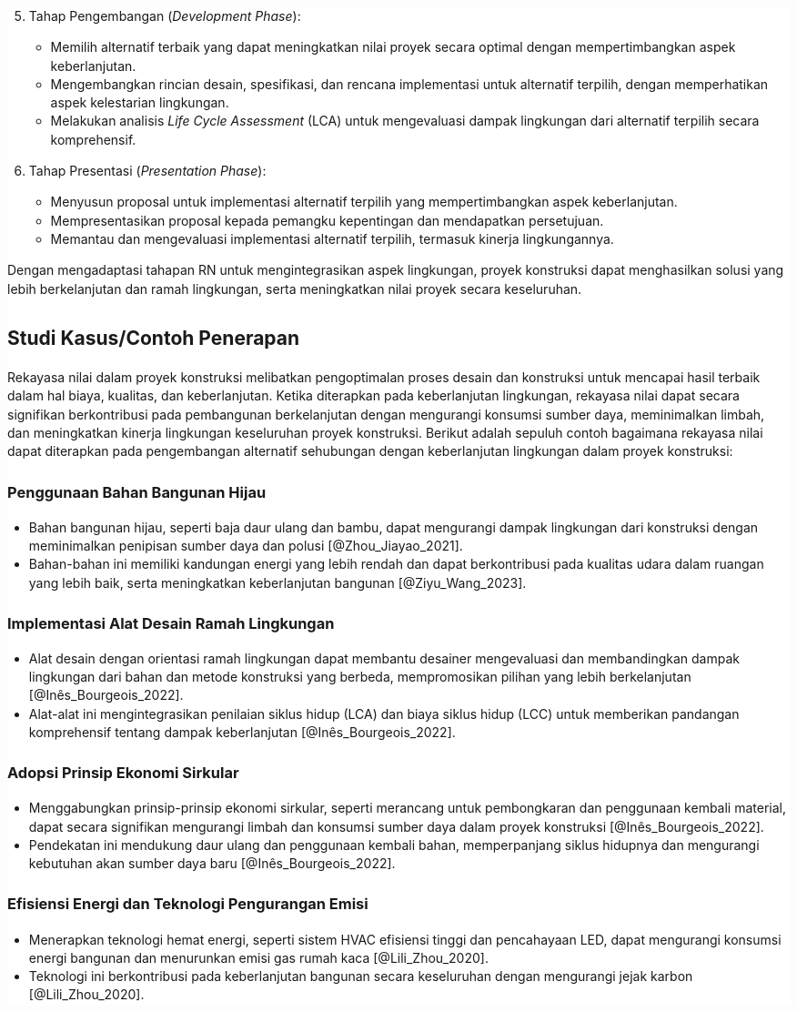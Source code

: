 5. Tahap Pengembangan (*Development Phase*):
	- Memilih alternatif terbaik yang dapat meningkatkan nilai proyek secara optimal dengan mempertimbangkan aspek keberlanjutan.
	- Mengembangkan rincian desain, spesifikasi, dan rencana implementasi untuk alternatif terpilih, dengan memperhatikan aspek kelestarian lingkungan.
	- Melakukan analisis *Life Cycle Assessment* (LCA) untuk mengevaluasi dampak lingkungan dari alternatif terpilih secara komprehensif.

6. Tahap Presentasi (*Presentation Phase*):
	- Menyusun proposal untuk implementasi alternatif terpilih yang mempertimbangkan aspek keberlanjutan.
	- Mempresentasikan proposal kepada pemangku kepentingan dan mendapatkan persetujuan.
	- Memantau dan mengevaluasi implementasi alternatif terpilih, termasuk kinerja lingkungannya.

Dengan mengadaptasi tahapan RN untuk mengintegrasikan aspek lingkungan, proyek konstruksi dapat menghasilkan solusi yang lebih berkelanjutan dan ramah lingkungan, serta meningkatkan nilai proyek secara keseluruhan.

## Studi Kasus/Contoh Penerapan

Rekayasa nilai dalam proyek konstruksi melibatkan pengoptimalan proses desain dan konstruksi untuk mencapai hasil terbaik dalam hal biaya, kualitas, dan keberlanjutan. Ketika diterapkan pada keberlanjutan lingkungan, rekayasa nilai dapat secara signifikan berkontribusi pada pembangunan berkelanjutan dengan mengurangi konsumsi sumber daya, meminimalkan limbah, dan meningkatkan kinerja lingkungan keseluruhan proyek konstruksi. Berikut adalah sepuluh contoh bagaimana rekayasa nilai dapat diterapkan pada pengembangan alternatif sehubungan dengan keberlanjutan lingkungan dalam proyek konstruksi:

### Penggunaan Bahan Bangunan Hijau

- Bahan bangunan hijau, seperti baja daur ulang dan bambu, dapat mengurangi dampak lingkungan dari konstruksi dengan meminimalkan penipisan sumber daya dan polusi [@Zhou_Jiayao_2021].
- Bahan-bahan ini memiliki kandungan energi yang lebih rendah dan dapat berkontribusi pada kualitas udara dalam ruangan yang lebih baik, serta meningkatkan keberlanjutan bangunan [@Ziyu_Wang_2023].

### Implementasi Alat Desain Ramah Lingkungan

- Alat desain dengan orientasi ramah lingkungan dapat membantu desainer mengevaluasi dan membandingkan dampak lingkungan dari bahan dan metode konstruksi yang berbeda, mempromosikan pilihan yang lebih berkelanjutan [@Inês_Bourgeois_2022].
- Alat-alat ini mengintegrasikan penilaian siklus hidup (LCA) dan biaya siklus hidup (LCC) untuk memberikan pandangan komprehensif tentang dampak keberlanjutan [@Inês_Bourgeois_2022].

### Adopsi Prinsip Ekonomi Sirkular

- Menggabungkan prinsip-prinsip ekonomi sirkular, seperti merancang untuk pembongkaran dan penggunaan kembali material, dapat secara signifikan mengurangi limbah dan konsumsi sumber daya dalam proyek konstruksi [@Inês_Bourgeois_2022].
- Pendekatan ini mendukung daur ulang dan penggunaan kembali bahan, memperpanjang siklus hidupnya dan mengurangi kebutuhan akan sumber daya baru [@Inês_Bourgeois_2022].

### Efisiensi Energi dan Teknologi Pengurangan Emisi

- Menerapkan teknologi hemat energi, seperti sistem HVAC efisiensi tinggi dan pencahayaan LED, dapat mengurangi konsumsi energi bangunan dan menurunkan emisi gas rumah kaca [@Lili_Zhou_2020].
- Teknologi ini berkontribusi pada keberlanjutan bangunan secara keseluruhan dengan mengurangi jejak karbon [@Lili_Zhou_2020].
